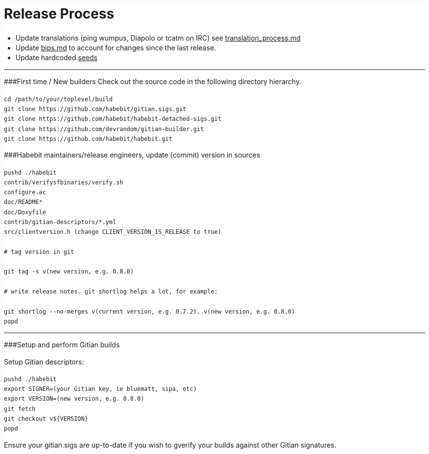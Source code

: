 Release Process
====================

* Update translations (ping wumpus, Diapolo or tcatm on IRC) see [translation_process.md](https://github.com/habebit/habebit/blob/master/doc/translation_process.md#syncing-with-transifex)
* Update [bips.md](bips.md) to account for changes since the last release.
* Update hardcoded [seeds](/contrib/seeds)

* * *

###First time / New builders
Check out the source code in the following directory hierarchy.

	cd /path/to/your/toplevel/build
	git clone https://github.com/habebit/gitian.sigs.git
	git clone https://github.com/habebit/habebit-detached-sigs.git
	git clone https://github.com/devrandom/gitian-builder.git
	git clone https://github.com/habebit/habebit.git

###Habebit maintainers/release engineers, update (commit) version in sources

	pushd ./habebit
	contrib/verifysfbinaries/verify.sh
	configure.ac
	doc/README*
	doc/Doxyfile
	contrib/gitian-descriptors/*.yml
	src/clientversion.h (change CLIENT_VERSION_IS_RELEASE to true)

	# tag version in git

	git tag -s v(new version, e.g. 0.8.0)

	# write release notes. git shortlog helps a lot, for example:

	git shortlog --no-merges v(current version, e.g. 0.7.2)..v(new version, e.g. 0.8.0)
	popd

* * *

###Setup and perform Gitian builds

 Setup Gitian descriptors:

	pushd ./habebit
	export SIGNER=(your Gitian key, ie bluematt, sipa, etc)
	export VERSION=(new version, e.g. 0.8.0)
	git fetch
	git checkout v${VERSION}
	popd

  Ensure your gitian.sigs are up-to-date if you wish to gverify your builds against other Gitian signatures.

